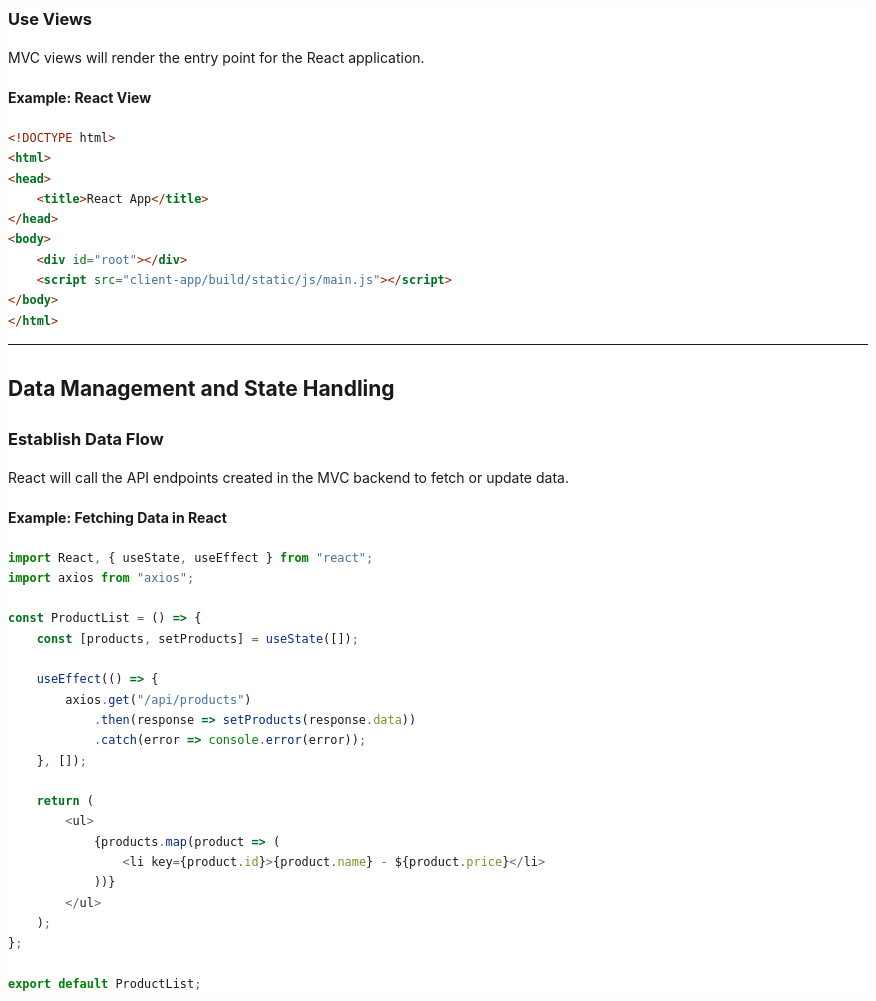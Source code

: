 
### **Use Views**
MVC views will render the entry point for the React application.

#### **Example: React View**
```html
<!DOCTYPE html>
<html>
<head>
    <title>React App</title>
</head>
<body>
    <div id="root"></div>
    <script src="client-app/build/static/js/main.js"></script>
</body>
</html>
```

---

## **Data Management and State Handling**

### **Establish Data Flow**
React will call the API endpoints created in the MVC backend to fetch or update data.

#### **Example: Fetching Data in React**
```javascript
import React, { useState, useEffect } from "react";
import axios from "axios";

const ProductList = () => {
    const [products, setProducts] = useState([]);

    useEffect(() => {
        axios.get("/api/products")
            .then(response => setProducts(response.data))
            .catch(error => console.error(error));
    }, []);

    return (
        <ul>
            {products.map(product => (
                <li key={product.id}>{product.name} - ${product.price}</li>
            ))}
        </ul>
    );
};

export default ProductList;
```
